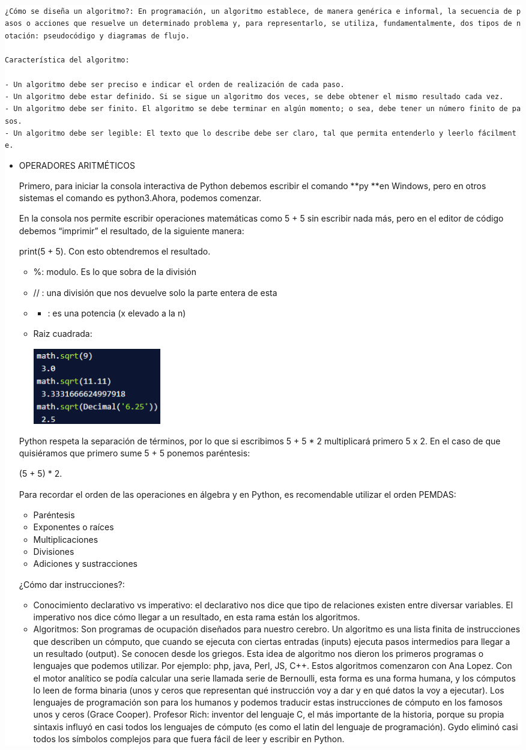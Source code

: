     ¿Cómo se diseña un algoritmo?: En programación, un algoritmo establece, de manera genérica e informal, la secuencia de pasos o acciones que resuelve un determinado problema y, para representarlo, se utiliza, fundamentalmente, dos tipos de notación: pseudocódigo y diagramas de flujo.
    
    Característica del algoritmo:
    
    - Un algoritmo debe ser preciso e indicar el orden de realización de cada paso.
    - Un algoritmo debe estar definido. Si se sigue un algoritmo dos veces, se debe obtener el mismo resultado cada vez.
    - Un algoritmo debe ser finito. El algoritmo se debe terminar en algún momento; o sea, debe tener un número finito de pasos.
    - Un algoritmo debe ser legible: El texto que lo describe debe ser claro, tal que permita entenderlo y leerlo fácilmente.
    
- OPERADORES ARITMÉTICOS
    
    Primero, para iniciar la consola interactiva de Python debemos escribir el comando **py **en Windows, pero en otros sistemas el comando es python3.Ahora, podemos comenzar.
    
    En la consola nos permite escribir operaciones matemáticas como 5 + 5 sin escribir nada más, pero en el editor de código debemos “imprimir” el resultado, de la siguiente manera:
    
    print(5 + 5). Con esto obtendremos el resultado.
    
    - %: modulo. Es lo que sobra de la división
    - // : una división que nos devuelve solo la parte entera de esta
    - * : es una potencia (x elevado a la n)
    - Raiz cuadrada:
        
        ![Untitled](images_Python/Untitled.png)
        
    
    Python respeta la separación de términos, por lo que si escribimos 5 + 5 * 2 multiplicará primero 5 x 2. En el caso de que quisiéramos que primero sume 5 + 5 ponemos paréntesis:
    
    (5 + 5) * 2.
    
    Para recordar el orden de las operaciones en álgebra y en Python, es recomendable utilizar el orden PEMDAS:
    
    - Paréntesis
    - Exponentes o raíces
    - Multiplicaciones
    - Divisiones
    - Adiciones y sustracciones
    
    ¿Cómo dar instrucciones?:
    
    - Conocimiento declarativo vs imperativo: el declarativo nos dice que tipo de relaciones existen entre diversar variables. El imperativo nos dice cómo llegar a un resultado, en esta rama están los algoritmos.
    - Algoritmos: Son programas de ocupación diseñados para nuestro cerebro. Un algoritmo es una lista finita de instrucciones que describen un cómputo, que cuando se ejecuta con ciertas entradas (inputs) ejecuta pasos intermedios para llegar a un resultado (output). Se conocen desde los griegos. Esta idea de algoritmo nos dieron los primeros programas o lenguajes que podemos utilizar. Por ejemplo: php, java, Perl, JS, C++. Estos algoritmos comenzaron con Ana Lopez. Con el motor analítico se podía calcular una serie llamada serie de Bernoulli, esta forma es una forma humana, y los cómputos lo leen de forma binaria (unos y ceros que representan qué instrucción voy a dar y en qué datos la voy a ejecutar). Los lenguajes de programación son para los humanos y podemos traducir estas instrucciones de cómputo en los famosos unos y ceros (Grace Cooper). Profesor Rich: inventor del lenguaje C, el más importante de la historia, porque su propia sintaxis influyó en casi todos los lenguajes de cómputo (es como el latin del lenguaje de programación). Gydo eliminó casi todos los símbolos complejos para que fuera fácil de leer y escribir en Python.
    
